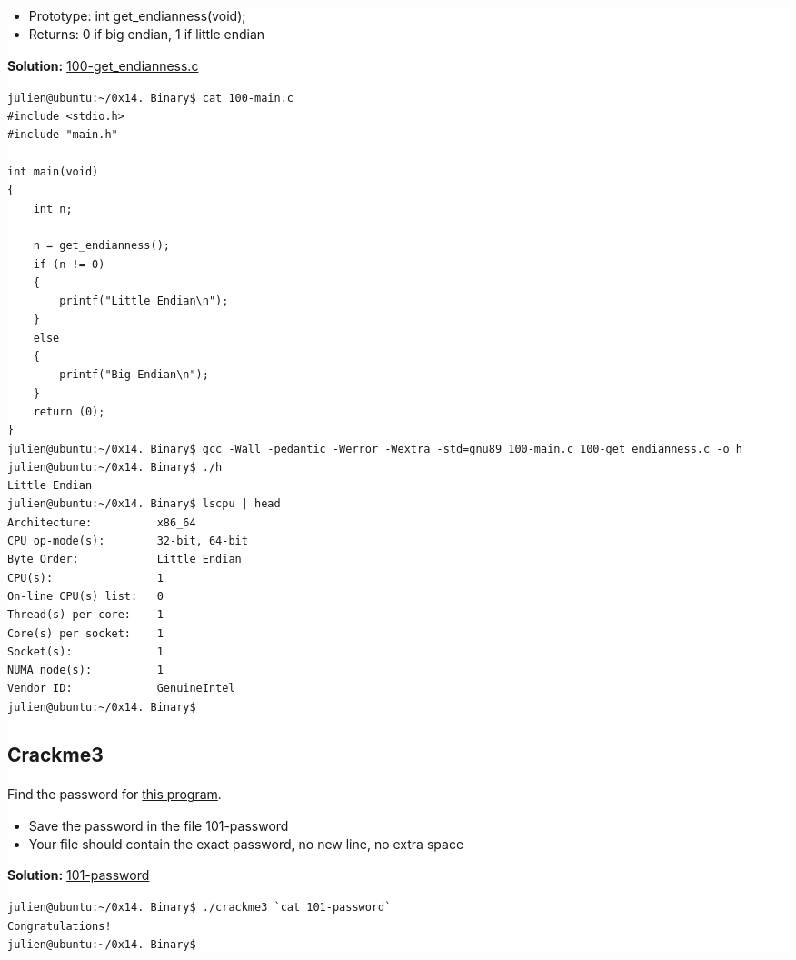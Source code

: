 * Prototype: int get_endianness(void);
* Returns: 0 if big endian, 1 if little endian

**Solution:** [100-get_endianness.c](https://github.com/Hazem722/alx-low_level_programming/blob/9a6aae2b85fdbf99c43aaaed93034a8b46f535cc/0x14-bit_manipulation/100-get_endianness.c)

```
julien@ubuntu:~/0x14. Binary$ cat 100-main.c
#include <stdio.h>
#include "main.h"

int main(void)
{
    int n;

    n = get_endianness();
    if (n != 0)
    {
        printf("Little Endian\n");
    }
    else
    {
        printf("Big Endian\n");
    }
    return (0);
}
julien@ubuntu:~/0x14. Binary$ gcc -Wall -pedantic -Werror -Wextra -std=gnu89 100-main.c 100-get_endianness.c -o h
julien@ubuntu:~/0x14. Binary$ ./h 
Little Endian
julien@ubuntu:~/0x14. Binary$ lscpu | head
Architecture:          x86_64
CPU op-mode(s):        32-bit, 64-bit
Byte Order:            Little Endian
CPU(s):                1
On-line CPU(s) list:   0
Thread(s) per core:    1
Core(s) per socket:    1
Socket(s):             1
NUMA node(s):          1
Vendor ID:             GenuineIntel
julien@ubuntu:~/0x14. Binary$

```

## Crackme3

Find the password for [this program](https://github.com/holbertonschool/0x13.c).

* Save the password in the file 101-password
* Your file should contain the exact password, no new line, no extra space

**Solution:** [101-password](https://github.com/Hazem722/alx-low_level_programming/blob/9a6aae2b85fdbf99c43aaaed93034a8b46f535cc/0x14-bit_manipulation/101-password)

```
julien@ubuntu:~/0x14. Binary$ ./crackme3 `cat 101-password`
Congratulations!
julien@ubuntu:~/0x14. Binary$ 
```
